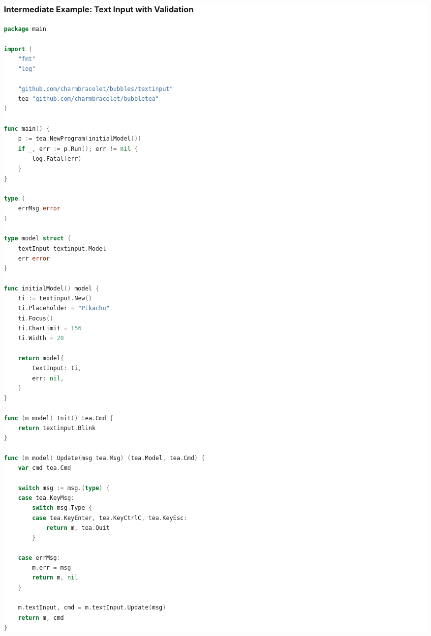 ### Intermediate Example: Text Input with Validation
```go
package main

import (
    "fmt"
    "log"

    "github.com/charmbracelet/bubbles/textinput"
    tea "github.com/charmbracelet/bubbletea"
)

func main() {
    p := tea.NewProgram(initialModel())
    if _, err := p.Run(); err != nil {
        log.Fatal(err)
    }
}

type (
    errMsg error
)

type model struct {
    textInput textinput.Model
    err error
}

func initialModel() model {
    ti := textinput.New()
    ti.Placeholder = "Pikachu"
    ti.Focus()
    ti.CharLimit = 156
    ti.Width = 20

    return model{
        textInput: ti,
        err: nil,
    }
}

func (m model) Init() tea.Cmd {
    return textinput.Blink
}

func (m model) Update(msg tea.Msg) (tea.Model, tea.Cmd) {
    var cmd tea.Cmd

    switch msg := msg.(type) {
    case tea.KeyMsg:
        switch msg.Type {
        case tea.KeyEnter, tea.KeyCtrlC, tea.KeyEsc:
            return m, tea.Quit
        }

    case errMsg:
        m.err = msg
        return m, nil
    }

    m.textInput, cmd = m.textInput.Update(msg)
    return m, cmd
}
```